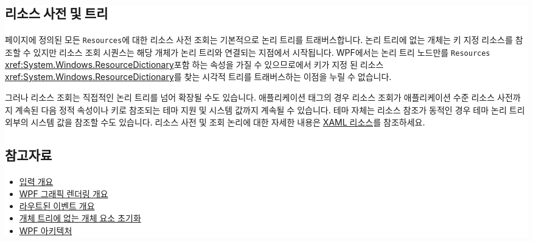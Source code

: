 <a name="resourcesandtrees"></a>   
## <a name="resource-dictionaries-and-trees"></a>리소스 사전 및 트리  
 페이지에 정의된 모든 `Resources`에 대한 리소스 사전 조회는 기본적으로 논리 트리를 트래버스합니다. 논리 트리에 없는 개체는 키 지정 리소스를 참조할 수 있지만 리소스 조회 시퀀스는 해당 개체가 논리 트리와 연결되는 지점에서 시작됩니다. WPF에서는 논리 트리 노드만를 `Resources` <xref:System.Windows.ResourceDictionary>포함 하는 속성을 가질 수 있으므로에서 키가 지정 된 리소스 <xref:System.Windows.ResourceDictionary>를 찾는 시각적 트리를 트래버스하는 이점을 누릴 수 없습니다.  
  
 그러나 리소스 조회는 직접적인 논리 트리를 넘어 확장될 수도 있습니다. 애플리케이션 태그의 경우 리소스 조회가 애플리케이션 수준 리소스 사전까지 계속된 다음 정적 속성이나 키로 참조되는 테마 지원 및 시스템 값까지 계속될 수 있습니다. 테마 자체는 리소스 참조가 동적인 경우 테마 논리 트리 외부의 시스템 값을 참조할 수도 있습니다. 리소스 사전 및 조회 논리에 대한 자세한 내용은 [XAML 리소스](xaml-resources.md)를 참조하세요.  
  
## <a name="see-also"></a>참고자료

- [입력 개요](input-overview.md)
- [WPF 그래픽 렌더링 개요](../graphics-multimedia/wpf-graphics-rendering-overview.md)
- [라우트된 이벤트 개요](routed-events-overview.md)
- [개체 트리에 없는 개체 요소 초기화](initialization-for-object-elements-not-in-an-object-tree.md)
- [WPF 아키텍처](wpf-architecture.md)

